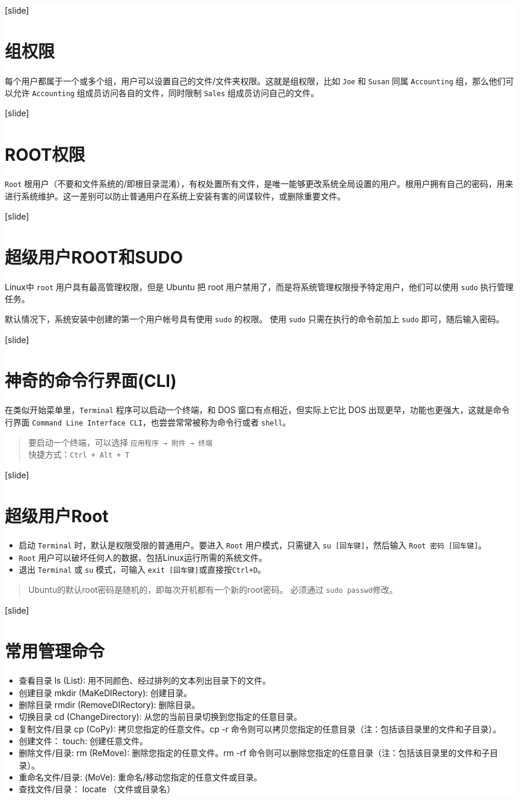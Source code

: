 [slide]
# 组权限
每个用户都属于一个或多个组，用户可以设置自己的文件/文件夹权限。这就是组权限，比如 `Joe` 和 `Susan` 同属 `Accounting` 组，那么他们可以允许 `Accounting` 组成员访问各自的文件，同时限制 `Sales` 组成员访问自己的文件。

[slide]
# ROOT权限
`Root` 根用户（不要和文件系统的/即根目录混淆），有权处置所有文件，是唯一能够更改系统全局设置的用户。根用户拥有自己的密码，用来进行系统维护。这一差别可以防止普通用户在系统上安装有害的间谍软件，或删除重要文件。


[slide]
# 超级用户ROOT和SUDO

Linux中 `root` 用户具有最高管理权限，但是 Ubuntu 把 root 用户禁用了，而是将系统管理权限授予特定用户，他们可以使用 `sudo` 执行管理任务。 

默认情况下，系统安装中创建的第一个用户帐号具有使用 `sudo` 的权限。 使用 `sudo` 只需在执行的命令前加上 `sudo` 即可，随后输入密码。 



[slide]
# 神奇的命令行界面(CLI)
在类似开始菜单里，`Terminal` 程序可以启动一个终端，和 DOS 窗口有点相近，但实际上它比 DOS 出现更早，功能也更强大，这就是命令行界面 `Command Line Interface CLI`，也尝尝常常被称为命令行或者 `shell`。

> 要启动一个终端，可以选择 `应用程序 → 附件 → 终端`  
> 快捷方式：`Ctrl + Alt + T`

[slide]
# 超级用户Root
- 启动 `Terminal` 时，默认是权限受限的普通用户。要进入 `Root` 用户模式，只需键入 `su [回车键]`，然后输入 `Root 密码 [回车键]`。 
- `Root` 用户可以破坏任何人的数据，包括Linux运行所需的系统文件。
- 退出 `Terminal` 或 `su` 模式，可输入 `exit [回车键]`或直接按`Ctrl+D`。

> Ubuntu的默认root密码是随机的，即每次开机都有一个新的root密码。 必须通过 `sudo passwd`修改。


[slide]
# 常用管理命令
- 查看目录 ls (List): 用不同颜色、经过排列的文本列出目录下的文件。
- 创建目录 mkdir (MaKeDIRectory): 创建目录。
- 删除目录 rmdir (RemoveDIRectory): 删除目录。
- 切换目录 cd (ChangeDirectory): 从您的当前目录切换到您指定的任意目录。
- 复制文件/目录 cp (CoPy): 拷贝您指定的任意文件。cp -r 命令则可以拷贝您指定的任意目录（注：包括该目录里的文件和子目录）。
- 创建文件： touch: 创建任意文件。
- 删除文件/目录: rm (ReMove): 删除您指定的任意文件。rm -rf 命令则可以删除您指定的任意目录（注：包括该目录里的文件和子目录）。
- 重命名文件/目录: (MoVe): 重命名/移动您指定的任意文件或目录。
- 查找文件/目录： locate （文件或目录名）
